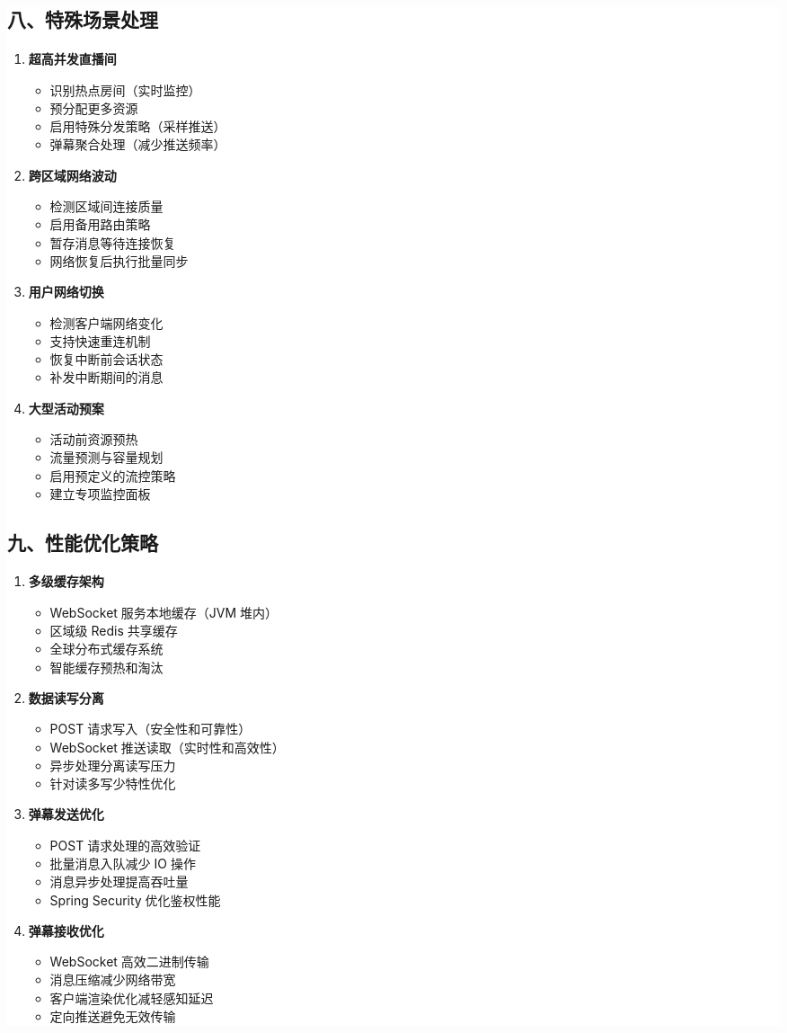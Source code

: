 ## 八、特殊场景处理

1. **超高并发直播间**

   - 识别热点房间（实时监控）
   - 预分配更多资源
   - 启用特殊分发策略（采样推送）
   - 弹幕聚合处理（减少推送频率）

2. **跨区域网络波动**

   - 检测区域间连接质量
   - 启用备用路由策略
   - 暂存消息等待连接恢复
   - 网络恢复后执行批量同步

3. **用户网络切换**

   - 检测客户端网络变化
   - 支持快速重连机制
   - 恢复中断前会话状态
   - 补发中断期间的消息

4. **大型活动预案**
   - 活动前资源预热
   - 流量预测与容量规划
   - 启用预定义的流控策略
   - 建立专项监控面板

## 九、性能优化策略

1. **多级缓存架构**

   - WebSocket 服务本地缓存（JVM 堆内）
   - 区域级 Redis 共享缓存
   - 全球分布式缓存系统
   - 智能缓存预热和淘汰

2. **数据读写分离**

   - POST 请求写入（安全性和可靠性）
   - WebSocket 推送读取（实时性和高效性）
   - 异步处理分离读写压力
   - 针对读多写少特性优化

3. **弹幕发送优化**

   - POST 请求处理的高效验证
   - 批量消息入队减少 IO 操作
   - 消息异步处理提高吞吐量
   - Spring Security 优化鉴权性能

4. **弹幕接收优化**

   - WebSocket 高效二进制传输
   - 消息压缩减少网络带宽
   - 客户端渲染优化减轻感知延迟
   - 定向推送避免无效传输
